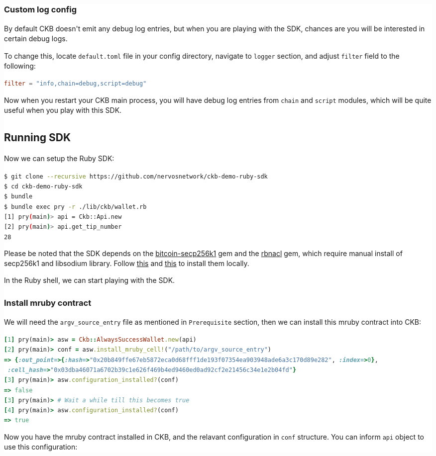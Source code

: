 ### Custom log config

By default CKB doesn't emit any debug log entries, but when you are playing with the SDK, chances are you will be interested in certain debug logs.

To change this, locate `default.toml` file in your config directory, navigate to `logger` section, and adjust `filter` field to the following:

```toml
filter = "info,chain=debug,script=debug"
```

Now when you restart your CKB main process, you will have debug log entries from `chain` and `script` modules, which will be quite useful when you play with this SDK.

## Running SDK

Now we can setup the Ruby SDK:

```bash
$ git clone --recursive https://github.com/nervosnetwork/ckb-demo-ruby-sdk
$ cd ckb-demo-ruby-sdk
$ bundle
$ bundle exec pry -r ./lib/ckb/wallet.rb
[1] pry(main)> api = Ckb::Api.new
[2] pry(main)> api.get_tip_number
28
```

Please be noted that the SDK depends on the [bitcoin-secp256k1](https://github.com/cryptape/ruby-bitcoin-secp256k1) gem and the [rbnacl](https://github.com/crypto-rb/rbnacl) gem, which require manual install of secp256k1 and libsodium library. Follow [this](https://github.com/cryptape/ruby-bitcoin-secp256k1#prerequisite) and [this](https://github.com/crypto-rb/rbnacl#installation) to install them locally.

In the Ruby shell, we can start playing with the SDK.

### Install mruby contract

We will need the `argv_source_entry` file as mentioned in `Prerequisite` section, then we can install this mruby contract into CKB:

```ruby
[1] pry(main)> asw = Ckb::AlwaysSuccessWallet.new(api)
[2] pry(main)> conf = asw.install_mruby_cell!("/path/to/argv_source_entry")
=> {:out_point=>{:hash=>"0x20b849ffe67eb5872eca0d68fff1de193f07354ea903948ade6a3c170d89e282", :index=>0},
 :cell_hash=>"0x03dba46071a6702b39c1e626f469b4ed9460ed0ad92cf2e21456c34e1e2b04fd"}
[3] pry(main)> asw.configuration_installed?(conf)
=> false
[3] pry(main)> # Wait a while till this becomes true
[4] pry(main)> asw.configuration_installed?(conf)
=> true
```

Now you have the mruby contract installed in CKB, and the relavant configuration in `conf` structure. You can inform `api` object to use this configuration:
